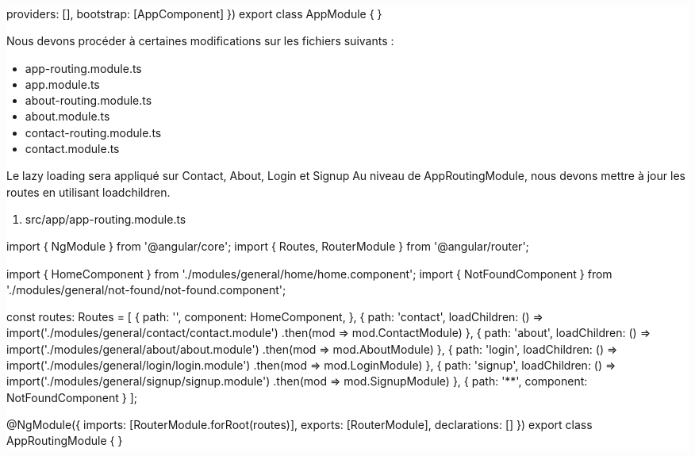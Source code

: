 providers: [],
bootstrap: [AppComponent]
})
export class AppModule { }

Nous devons procéder à certaines modifications sur les fichiers suivants :

- app-routing.module.ts
- app.module.ts
- about-routing.module.ts
- about.module.ts
- contact-routing.module.ts
- contact.module.ts

Le lazy loading sera appliqué sur Contact, About, Login et Signup
Au niveau de AppRoutingModule, nous devons mettre à jour les routes en utilisant loadchildren.

1. src/app/app-routing.module.ts

import { NgModule } from '@angular/core';
import { Routes, RouterModule } from '@angular/router';

import { HomeComponent } from './modules/general/home/home.component';
import { NotFoundComponent } from './modules/general/not-found/not-found.component';

const routes: Routes = [
{ path: '', component: HomeComponent, },
{
path: 'contact',
loadChildren: () => import('./modules/general/contact/contact.module')
.then(mod => mod.ContactModule)
},
{
path: 'about',
loadChildren: () => import('./modules/general/about/about.module')
.then(mod => mod.AboutModule)
},
{
path: 'login',
loadChildren: () => import('./modules/general/login/login.module')
.then(mod => mod.LoginModule)
},
{
path: 'signup',
loadChildren: () => import('./modules/general/signup/signup.module')
.then(mod => mod.SignupModule)
},
{ path: '**', component: NotFoundComponent }
];

@NgModule({
imports: [RouterModule.forRoot(routes)],
exports: [RouterModule],
declarations: []
})
export class AppRoutingModule { }

